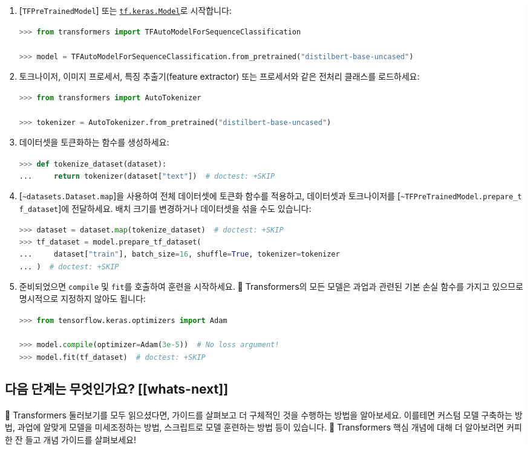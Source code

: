 1. [`TFPreTrainedModel`] 또는 [`tf.keras.Model`](https://www.tensorflow.org/api_docs/python/tf/keras/Model)로 시작합니다:

   ```py
   >>> from transformers import TFAutoModelForSequenceClassification

   >>> model = TFAutoModelForSequenceClassification.from_pretrained("distilbert-base-uncased")
   ```

2. 토크나이저, 이미지 프로세서, 특징 추출기(feature extractor) 또는 프로세서와 같은 전처리 클래스를 로드하세요:

   ```py
   >>> from transformers import AutoTokenizer

   >>> tokenizer = AutoTokenizer.from_pretrained("distilbert-base-uncased")
   ```

3. 데이터셋을 토큰화하는 함수를 생성하세요:

   ```py
   >>> def tokenize_dataset(dataset):
   ...     return tokenizer(dataset["text"])  # doctest: +SKIP
   ```

4. [`~datasets.Dataset.map`]을 사용하여 전체 데이터셋에 토큰화 함수를 적용하고, 데이터셋과 토크나이저를 [`~TFPreTrainedModel.prepare_tf_dataset`]에 전달하세요. 배치 크기를 변경하거나 데이터셋을 섞을 수도 있습니다:

   ```py
   >>> dataset = dataset.map(tokenize_dataset)  # doctest: +SKIP
   >>> tf_dataset = model.prepare_tf_dataset(
   ...     dataset["train"], batch_size=16, shuffle=True, tokenizer=tokenizer
   ... )  # doctest: +SKIP
   ```

5. 준비되었으면 `compile` 및 `fit`를 호출하여 훈련을 시작하세요. 🤗 Transformers의 모든 모델은 과업과 관련된 기본 손실 함수를 가지고 있으므로 명시적으로 지정하지 않아도 됩니다:

   ```py
   >>> from tensorflow.keras.optimizers import Adam

   >>> model.compile(optimizer=Adam(3e-5))  # No loss argument!
   >>> model.fit(tf_dataset)  # doctest: +SKIP
   ```

## 다음 단계는 무엇인가요? [[whats-next]]

🤗 Transformers 둘러보기를 모두 읽으셨다면, 가이드를 살펴보고 더 구체적인 것을 수행하는 방법을 알아보세요. 이를테면 커스텀 모델 구축하는 방법, 과업에 알맞게 모델을 미세조정하는 방법, 스크립트로 모델 훈련하는 방법 등이 있습니다. 🤗 Transformers 핵심 개념에 대해 더 알아보려면 커피 한 잔 들고 개념 가이드를 살펴보세요!